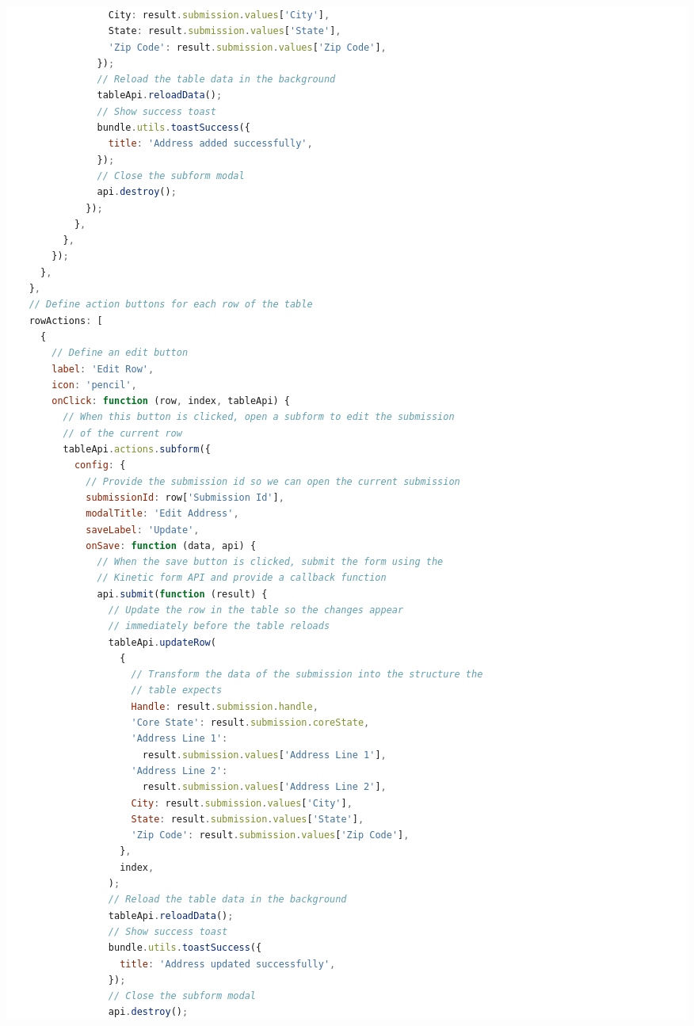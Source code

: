 ```js
                  City: result.submission.values['City'],
                  State: result.submission.values['State'],
                  'Zip Code': result.submission.values['Zip Code'],
                });
                // Reload the table data in the background
                tableApi.reloadData();
                // Show success toast
                bundle.utils.toastSuccess({
                  title: 'Address added successfully',
                });
                // Close the subform modal
                api.destroy();
              });
            },
          },
        });
      },
    },
    // Define action buttons for each row of the table
    rowActions: [
      {
        // Define an edit button
        label: 'Edit Row',
        icon: 'pencil',
        onClick: function (row, index, tableApi) {
          // When this button is clicked, open a subform to edit the submission
          // of the current row
          tableApi.actions.subform({
            config: {
              // Provide the submission id so we can open the current submission
              submissionId: row['Submission Id'],
              modalTitle: 'Edit Address',
              saveLabel: 'Update',
              onSave: function (data, api) {
                // When the save button is clicked, submit the form using the
                // Kinetic form API and provide a callback function
                api.submit(function (result) {
                  // Update the row in the table so the changes appear
                  // immediately before the table reloads
                  tableApi.updateRow(
                    {
                      // Transform the data of the submission into the structure the
                      // table expects
                      Handle: result.submission.handle,
                      'Core State': result.submission.coreState,
                      'Address Line 1':
                        result.submission.values['Address Line 1'],
                      'Address Line 2':
                        result.submission.values['Address Line 2'],
                      City: result.submission.values['City'],
                      State: result.submission.values['State'],
                      'Zip Code': result.submission.values['Zip Code'],
                    },
                    index,
                  );
                  // Reload the table data in the background
                  tableApi.reloadData();
                  // Show success toast
                  bundle.utils.toastSuccess({
                    title: 'Address updated successfully',
                  });
                  // Close the subform modal
                  api.destroy();
```